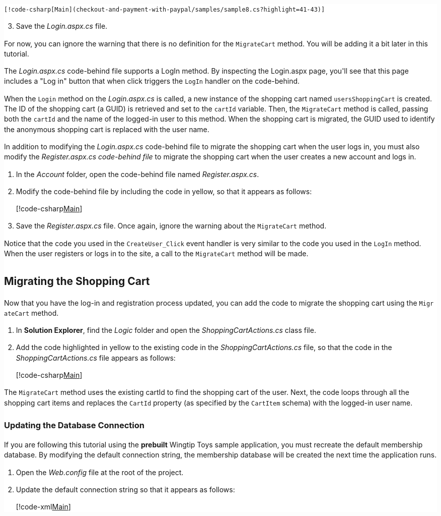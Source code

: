     [!code-csharp[Main](checkout-and-payment-with-paypal/samples/sample8.cs?highlight=41-43)]
3. Save the *Login.aspx.cs* file.

For now, you can ignore the warning that there is no definition for the `MigrateCart` method. You will be adding it a bit later in this tutorial.

The *Login.aspx.cs* code-behind file supports a LogIn method. By inspecting the Login.aspx page, you'll see that this page includes a "Log in" button that when click triggers the `LogIn` handler on the code-behind.

When the `Login` method on the *Login.aspx.cs* is called, a new instance of the shopping cart named `usersShoppingCart` is created. The ID of the shopping cart (a GUID) is retrieved and set to the `cartId` variable. Then, the `MigrateCart` method is called, passing both the `cartId` and the name of the logged-in user to this method. When the shopping cart is migrated, the GUID used to identify the anonymous shopping cart is replaced with the user name.

In addition to modifying the *Login.aspx.cs* code-behind file to migrate the shopping cart when the user logs in, you must also modify the *Register.aspx.cs code-behind file* to migrate the shopping cart when the user creates a new account and logs in.

1. In the *Account* folder, open the code-behind file named *Register.aspx.cs*.
2. Modify the code-behind file by including the code in yellow, so that it appears as follows:   

    [!code-csharp[Main](checkout-and-payment-with-paypal/samples/sample9.cs?highlight=28-32)]
3. Save the *Register.aspx.cs* file. Once again, ignore the warning about the `MigrateCart` method.

Notice that the code you used in the `CreateUser_Click` event handler is very similar to the code you used in the `LogIn` method. When the user registers or logs in to the site, a call to the `MigrateCart` method will be made.

## Migrating the Shopping Cart

Now that you have the log-in and registration process updated, you can add the code to migrate the shopping cart using the `MigrateCart` method.

1. In **Solution Explorer**, find the *Logic* folder and open the *ShoppingCartActions.cs* class file.
2. Add the code highlighted in yellow to the existing code in the *ShoppingCartActions.cs* file, so that the code in the *ShoppingCartActions.cs* file appears as follows:   

    [!code-csharp[Main](checkout-and-payment-with-paypal/samples/sample10.cs?highlight=215-224)]

The `MigrateCart` method uses the existing cartId to find the shopping cart of the user. Next, the code loops through all the shopping cart items and replaces the `CartId` property (as specified by the `CartItem` schema) with the logged-in user name.

### Updating the Database Connection

If you are following this tutorial using the **prebuilt** Wingtip Toys sample application, you must recreate the default membership database. By modifying the default connection string, the membership database will be created the next time the application runs.

1. Open the *Web.config* file at the root of the project.
2. Update the default connection string so that it appears as follows:   

    [!code-xml[Main](checkout-and-payment-with-paypal/samples/sample11.xml)]
